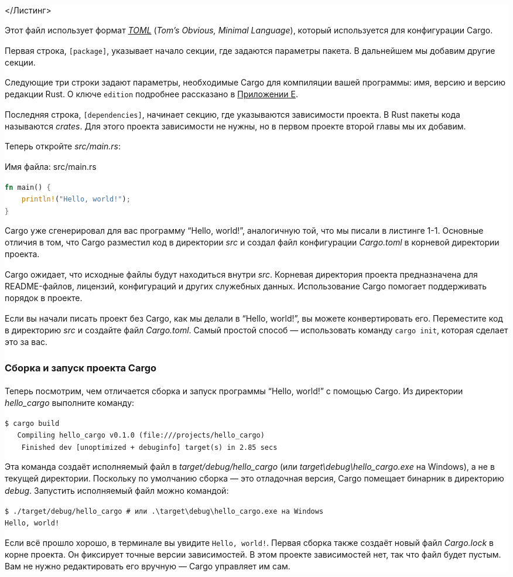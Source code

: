 </Листинг>

Этот файл использует формат [_TOML_][toml] (_Tom’s Obvious, Minimal Language_), который используется для конфигурации Cargo.

Первая строка, `[package]`, указывает начало секции, где задаются параметры пакета. В дальнейшем мы добавим другие секции.

Следующие три строки задают параметры, необходимые Cargo для компиляции вашей программы: имя, версию и версию редакции Rust. О ключе `edition` подробнее рассказано в [Приложении E][appendix-e].

Последняя строка, `[dependencies]`, начинает секцию, где указываются зависимости проекта. В Rust пакеты кода называются _crates_. Для этого проекта зависимости не нужны, но в первом проекте второй главы мы их добавим.

Теперь откройте _src/main.rs_:

<span class="filename">Имя файла: src/main.rs</span>

```rust
fn main() {
    println!("Hello, world!");
}
```

Cargo уже сгенерировал для вас программу “Hello, world!”, аналогичную той, что мы писали в листинге 1-1. Основные отличия в том, что Cargo разместил код в директории _src_ и создал файл конфигурации _Cargo.toml_ в корневой директории проекта.

Cargo ожидает, что исходные файлы будут находиться внутри _src_. Корневая директория проекта предназначена для README-файлов, лицензий, конфигураций и других служебных данных. Использование Cargo помогает поддерживать порядок в проекте.

Если вы начали писать проект без Cargo, как мы делали в “Hello, world!”, вы можете конвертировать его. Переместите код в директорию _src_ и создайте файл _Cargo.toml_. Самый простой способ — использовать команду `cargo init`, которая сделает это за вас.

### Сборка и запуск проекта Cargo

Теперь посмотрим, чем отличается сборка и запуск программы “Hello, world!” с помощью Cargo. Из директории _hello_cargo_ выполните команду:

```console
$ cargo build
   Compiling hello_cargo v0.1.0 (file:///projects/hello_cargo)
    Finished dev [unoptimized + debuginfo] target(s) in 2.85 secs
```

Эта команда создаёт исполняемый файл в _target/debug/hello_cargo_ (или _target\debug\hello_cargo.exe_ на Windows), а не в текущей директории. Поскольку по умолчанию сборка — это отладочная версия, Cargo помещает бинарник в директорию _debug_. Запустить исполняемый файл можно командой:

```console
$ ./target/debug/hello_cargo # или .\target\debug\hello_cargo.exe на Windows
Hello, world!
```

Если всё прошло хорошо, в терминале вы увидите `Hello, world!`. Первая сборка также создаёт новый файл _Cargo.lock_ в корне проекта. Он фиксирует точные версии зависимостей. В этом проекте зависимостей нет, так что файл будет пустым. Вам не нужно редактировать его вручную — Cargo управляет им сам.


[installation]: ch01-01-installation.html#installation  
[toml]: https://toml.io  
[appendix-e]: appendix-05-editions.html  
[cargo]: https://doc.rust-lang.org/cargo/